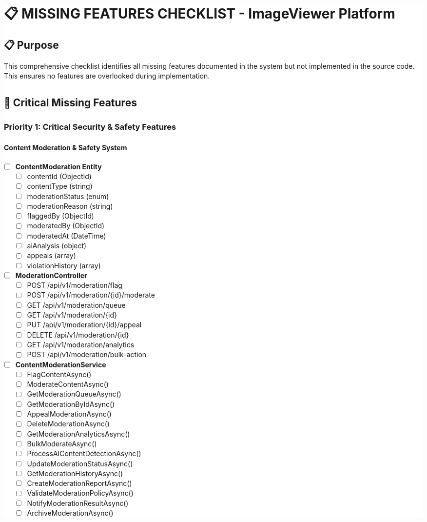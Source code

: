 # 📋 MISSING FEATURES CHECKLIST - ImageViewer Platform

## 📋 Purpose

This comprehensive checklist identifies all missing features documented in the system but not implemented in the source code. This ensures no features are overlooked during implementation.

## 🚨 Critical Missing Features

### **Priority 1: Critical Security & Safety Features**

#### **Content Moderation & Safety System**
- [ ] **ContentModeration Entity**
  - [ ] contentId (ObjectId)
  - [ ] contentType (string)
  - [ ] moderationStatus (enum)
  - [ ] moderationReason (string)
  - [ ] flaggedBy (ObjectId)
  - [ ] moderatedBy (ObjectId)
  - [ ] moderatedAt (DateTime)
  - [ ] aiAnalysis (object)
  - [ ] appeals (array)
  - [ ] violationHistory (array)

- [ ] **ModerationController**
  - [ ] POST /api/v1/moderation/flag
  - [ ] POST /api/v1/moderation/{id}/moderate
  - [ ] GET /api/v1/moderation/queue
  - [ ] GET /api/v1/moderation/{id}
  - [ ] PUT /api/v1/moderation/{id}/appeal
  - [ ] DELETE /api/v1/moderation/{id}
  - [ ] GET /api/v1/moderation/analytics
  - [ ] POST /api/v1/moderation/bulk-action

- [ ] **ContentModerationService**
  - [ ] FlagContentAsync()
  - [ ] ModerateContentAsync()
  - [ ] GetModerationQueueAsync()
  - [ ] GetModerationByIdAsync()
  - [ ] AppealModerationAsync()
  - [ ] DeleteModerationAsync()
  - [ ] GetModerationAnalyticsAsync()
  - [ ] BulkModerateAsync()
  - [ ] ProcessAIContentDetectionAsync()
  - [ ] UpdateModerationStatusAsync()
  - [ ] GetModerationHistoryAsync()
  - [ ] CreateModerationReportAsync()
  - [ ] ValidateModerationPolicyAsync()
  - [ ] NotifyModerationResultAsync()
  - [ ] ArchiveModerationAsync()
